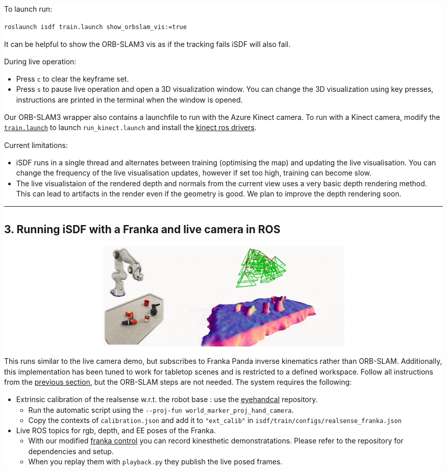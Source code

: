To launch run: 
```
roslaunch isdf train.launch show_orbslam_vis:=true
```
It can be helpful to show the ORB-SLAM3 vis as if the tracking fails iSDF will also fail.

During live operation:

- Press `c` to clear the keyframe set.
- Press `s` to pause live operation and open a 3D visualization window. You can change the 3D visualization using key presses, instructions are printed in the terminal when the window is opened. 

Our ORB-SLAM3 wrapper also contains a launchfile to run with the Azure Kinect camera. To run with a Kinect camera, modify the [`train.launch`](isdf/launch/train.launch) to launch `run_kinect.launch` and install the [kinect ros drivers](https://github.com/microsoft/Azure_Kinect_ROS_Driver).

Current limitations:

- iSDF runs in a single thread and alternates between training (optimising the map) and updating the live visualisation. You can change the frequency of the live visualisation updates, however if set too high, training can become slow.
- The live visualistaion of the rendered depth and normals from the current view uses a very basic depth rendering method. This can lead to artifacts in the render even if the geometry is good. We plan to improve the depth rendering soon.

--- 

## 3. Running iSDF with a Franka and live camera in ROS

<div align="center">
  <img src=".github/realsense_franka.gif"
  width="55%">
</div>

This runs similar to the live camera demo, but subscribes to Franka Panda inverse kinematics rather than ORB-SLAM. Additionally, this implementation has been tuned to work for tabletop scenes and is restricted to a defined workspace. Follow all instructions from the [previous section](#2-running-isdf-with-a-live-camera-in-ros), but the ORB-SLAM steps are not needed. The system requires the following: 
- Extrinsic calibration of the realsense w.r.t. the robot base : use the [eyehandcal](https://github.com/facebookresearch/fairo/tree/main/perception/sandbox/eyehandcal) repository. 
  - Run the automatic script using the `--proj-fun world_marker_proj_hand_camera`. 
  - Copy the contexts of `calibration.json` and add it to `"ext_calib"` in `isdf/train/configs/realsense_franka.json`
- Live ROS topics for rgb, depth, and EE poses of the Franka.
  -  With our modified [franka control](https://github.com/suddhu/franka_control) you can record kinesthetic demonstratations. Please refer to the repository for dependencies and setup. 
  -  When you replay them with `playback.py` they publish the live posed frames. 

